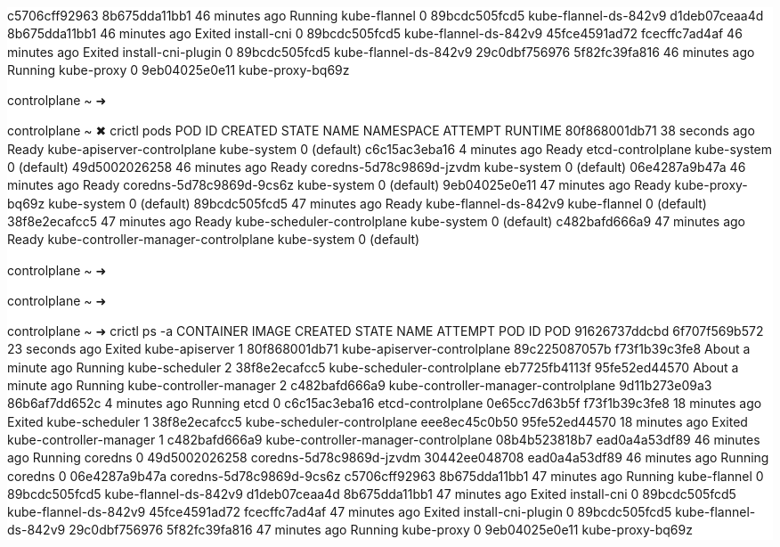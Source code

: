 c5706cff92963       8b675dda11bb1       46 minutes ago      Running             kube-flannel              0                   89bcdc505fcd5       kube-flannel-ds-842v9
d1deb07ceaa4d       8b675dda11bb1       46 minutes ago      Exited              install-cni               0                   89bcdc505fcd5       kube-flannel-ds-842v9
45fce4591ad72       fcecffc7ad4af       46 minutes ago      Exited              install-cni-plugin        0                   89bcdc505fcd5       kube-flannel-ds-842v9
29c0dbf756976       5f82fc39fa816       46 minutes ago      Running             kube-proxy                0                   9eb04025e0e11       kube-proxy-bq69z

controlplane ~ ➜  


controlplane ~ ✖ crictl pods
POD ID              CREATED             STATE               NAME                                   NAMESPACE           ATTEMPT             RUNTIME
80f868001db71       38 seconds ago      Ready               kube-apiserver-controlplane            kube-system         0                   (default)
c6c15ac3eba16       4 minutes ago       Ready               etcd-controlplane                      kube-system         0                   (default)
49d5002026258       46 minutes ago      Ready               coredns-5d78c9869d-jzvdm               kube-system         0                   (default)
06e4287a9b47a       46 minutes ago      Ready               coredns-5d78c9869d-9cs6z               kube-system         0                   (default)
9eb04025e0e11       47 minutes ago      Ready               kube-proxy-bq69z                       kube-system         0                   (default)
89bcdc505fcd5       47 minutes ago      Ready               kube-flannel-ds-842v9                  kube-flannel        0                   (default)
38f8e2ecafcc5       47 minutes ago      Ready               kube-scheduler-controlplane            kube-system         0                   (default)
c482bafd666a9       47 minutes ago      Ready               kube-controller-manager-controlplane   kube-system         0                   (default)

controlplane ~ ➜  

controlplane ~ ➜  

controlplane ~ ➜  crictl ps -a
CONTAINER           IMAGE               CREATED              STATE               NAME                      ATTEMPT             POD ID              POD
91626737ddcbd       6f707f569b572       23 seconds ago       Exited              kube-apiserver            1                   80f868001db71       kube-apiserver-controlplane
89c225087057b       f73f1b39c3fe8       About a minute ago   Running             kube-scheduler            2                   38f8e2ecafcc5       kube-scheduler-controlplane
eb7725fb4113f       95fe52ed44570       About a minute ago   Running             kube-controller-manager   2                   c482bafd666a9       kube-controller-manager-controlplane
9d11b273e09a3       86b6af7dd652c       4 minutes ago        Running             etcd                      0                   c6c15ac3eba16       etcd-controlplane
0e65cc7d63b5f       f73f1b39c3fe8       18 minutes ago       Exited              kube-scheduler            1                   38f8e2ecafcc5       kube-scheduler-controlplane
eee8ec45c0b50       95fe52ed44570       18 minutes ago       Exited              kube-controller-manager   1                   c482bafd666a9       kube-controller-manager-controlplane
08b4b523818b7       ead0a4a53df89       46 minutes ago       Running             coredns                   0                   49d5002026258       coredns-5d78c9869d-jzvdm
30442ee048708       ead0a4a53df89       46 minutes ago       Running             coredns                   0                   06e4287a9b47a       coredns-5d78c9869d-9cs6z
c5706cff92963       8b675dda11bb1       47 minutes ago       Running             kube-flannel              0                   89bcdc505fcd5       kube-flannel-ds-842v9
d1deb07ceaa4d       8b675dda11bb1       47 minutes ago       Exited              install-cni               0                   89bcdc505fcd5       kube-flannel-ds-842v9
45fce4591ad72       fcecffc7ad4af       47 minutes ago       Exited              install-cni-plugin        0                   89bcdc505fcd5       kube-flannel-ds-842v9
29c0dbf756976       5f82fc39fa816       47 minutes ago       Running             kube-proxy                0                   9eb04025e0e11       kube-proxy-bq69z
